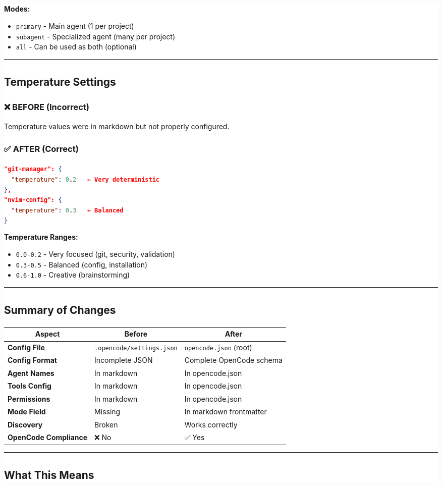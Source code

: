 **Modes:**
- `primary` - Main agent (1 per project)
- `subagent` - Specialized agent (many per project)
- `all` - Can be used as both (optional)

---

## Temperature Settings

### ❌ BEFORE (Incorrect)

Temperature values were in markdown but not properly configured.

### ✅ AFTER (Correct)

```json
"git-manager": {
  "temperature": 0.2   ← Very deterministic
},
"nvim-config": {
  "temperature": 0.3   ← Balanced
}
```

**Temperature Ranges:**
- `0.0-0.2` - Very focused (git, security, validation)
- `0.3-0.5` - Balanced (config, installation)
- `0.6-1.0` - Creative (brainstorming)

---

## Summary of Changes

| Aspect | Before | After |
|--------|--------|-------|
| **Config File** | `.opencode/settings.json` | `opencode.json` (root) |
| **Config Format** | Incomplete JSON | Complete OpenCode schema |
| **Agent Names** | In markdown | In opencode.json |
| **Tools Config** | In markdown | In opencode.json |
| **Permissions** | In markdown | In opencode.json |
| **Mode Field** | Missing | In markdown frontmatter |
| **Discovery** | Broken | Works correctly |
| **OpenCode Compliance** | ❌ No | ✅ Yes |

---

## What This Means
